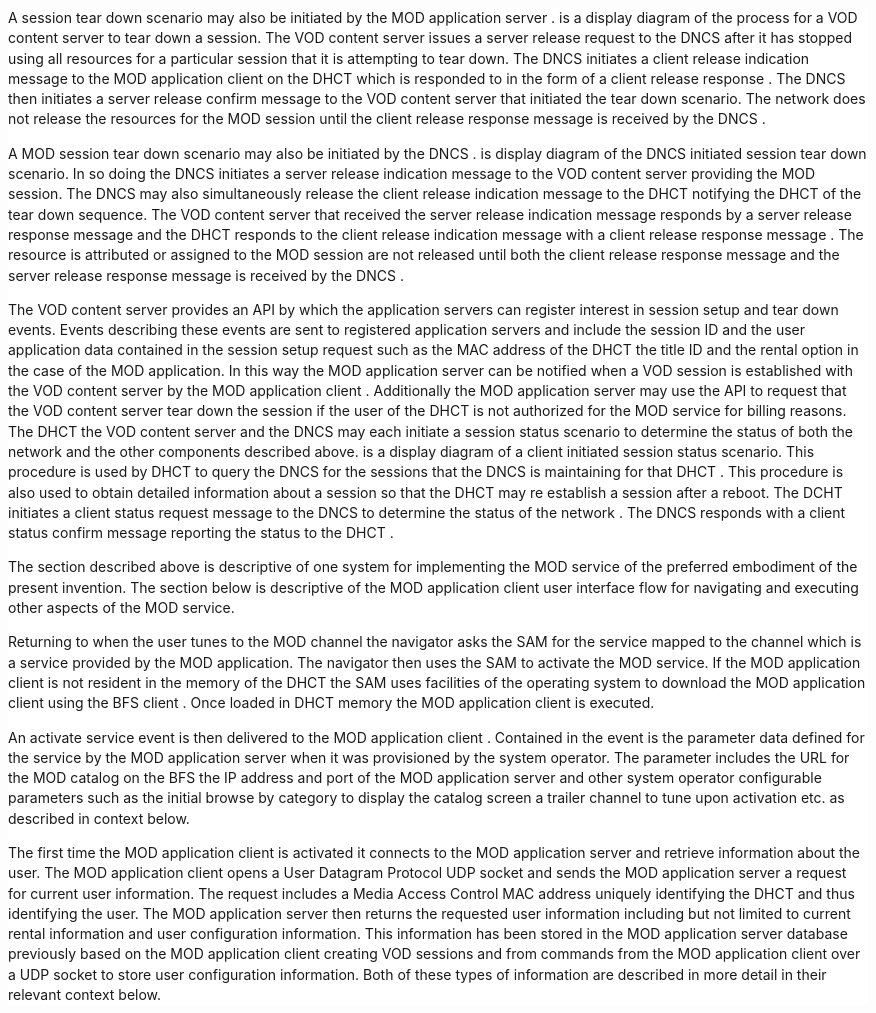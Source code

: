 A session tear down scenario may also be initiated by the MOD application server . is a display diagram of the process for a VOD content server to tear down a session. The VOD content server issues a server release request to the DNCS after it has stopped using all resources for a particular session that it is attempting to tear down. The DNCS initiates a client release indication message to the MOD application client on the DHCT which is responded to in the form of a client release response . The DNCS then initiates a server release confirm message to the VOD content server that initiated the tear down scenario. The network does not release the resources for the MOD session until the client release response message is received by the DNCS .

A MOD session tear down scenario may also be initiated by the DNCS . is display diagram of the DNCS initiated session tear down scenario. In so doing the DNCS initiates a server release indication message to the VOD content server providing the MOD session. The DNCS may also simultaneously release the client release indication message to the DHCT notifying the DHCT of the tear down sequence. The VOD content server that received the server release indication message responds by a server release response message and the DHCT responds to the client release indication message with a client release response message . The resource is attributed or assigned to the MOD session are not released until both the client release response message and the server release response message is received by the DNCS .

The VOD content server provides an API by which the application servers can register interest in session setup and tear down events. Events describing these events are sent to registered application servers and include the session ID and the user application data contained in the session setup request such as the MAC address of the DHCT the title ID and the rental option in the case of the MOD application. In this way the MOD application server can be notified when a VOD session is established with the VOD content server by the MOD application client . Additionally the MOD application server may use the API to request that the VOD content server tear down the session if the user of the DHCT is not authorized for the MOD service for billing reasons. The DHCT the VOD content server and the DNCS may each initiate a session status scenario to determine the status of both the network and the other components described above. is a display diagram of a client initiated session status scenario. This procedure is used by DHCT to query the DNCS for the sessions that the DNCS is maintaining for that DHCT . This procedure is also used to obtain detailed information about a session so that the DHCT may re establish a session after a reboot. The DCHT initiates a client status request message to the DNCS to determine the status of the network . The DNCS responds with a client status confirm message reporting the status to the DHCT .

The section described above is descriptive of one system for implementing the MOD service of the preferred embodiment of the present invention. The section below is descriptive of the MOD application client user interface flow for navigating and executing other aspects of the MOD service.

Returning to when the user tunes to the MOD channel the navigator asks the SAM for the service mapped to the channel which is a service provided by the MOD application. The navigator then uses the SAM to activate the MOD service. If the MOD application client is not resident in the memory of the DHCT the SAM uses facilities of the operating system to download the MOD application client using the BFS client . Once loaded in DHCT memory the MOD application client is executed.

An activate service event is then delivered to the MOD application client . Contained in the event is the parameter data defined for the service by the MOD application server when it was provisioned by the system operator. The parameter includes the URL for the MOD catalog on the BFS the IP address and port of the MOD application server and other system operator configurable parameters such as the initial browse by category to display the catalog screen a trailer channel to tune upon activation etc. as described in context below.

The first time the MOD application client is activated it connects to the MOD application server and retrieve information about the user. The MOD application client opens a User Datagram Protocol UDP socket and sends the MOD application server a request for current user information. The request includes a Media Access Control MAC address uniquely identifying the DHCT and thus identifying the user. The MOD application server then returns the requested user information including but not limited to current rental information and user configuration information. This information has been stored in the MOD application server database previously based on the MOD application client creating VOD sessions and from commands from the MOD application client over a UDP socket to store user configuration information. Both of these types of information are described in more detail in their relevant context below.
